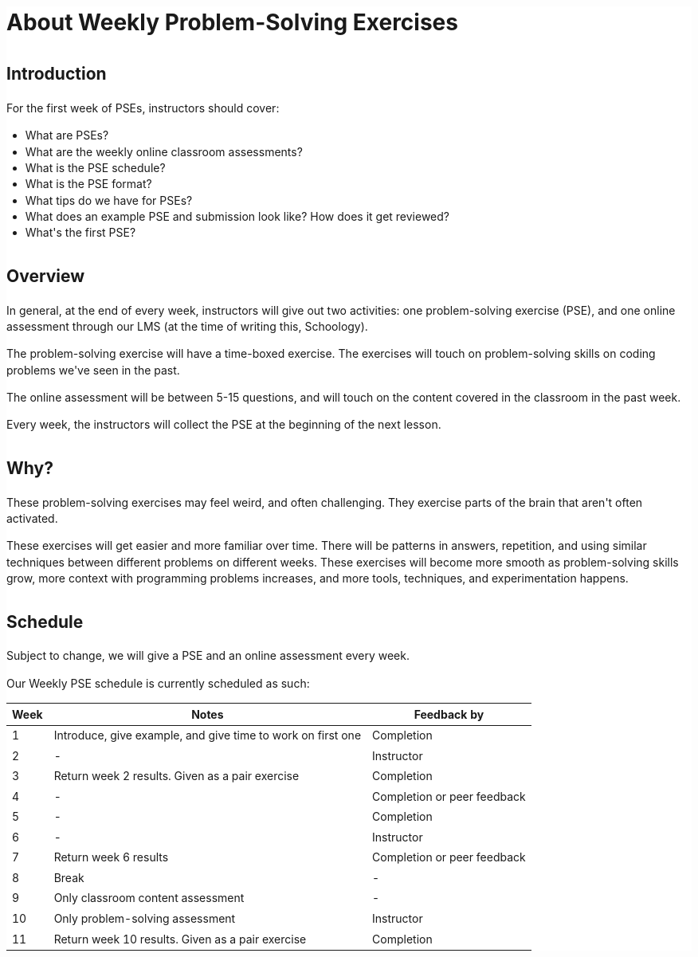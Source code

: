 # About Weekly Problem-Solving Exercises

## Introduction

For the first week of PSEs, instructors should cover:

- What are PSEs?
- What are the weekly online classroom assessments?
- What is the PSE schedule?
- What is the PSE format?
- What tips do we have for PSEs?
- What does an example PSE and submission look like? How does it get reviewed?
- What's the first PSE?

## Overview

In general, at the end of every week, instructors will give out two activities: one problem-solving exercise (PSE), and one online assessment through our LMS (at the time of writing this, Schoology).

The problem-solving exercise will have a time-boxed exercise. The exercises will touch on problem-solving skills on coding problems we've seen in the past.

The online assessment will be between 5-15 questions, and will touch on the content covered in the classroom in the past week.

Every week, the instructors will collect the PSE at the beginning of the next lesson.

## Why?

These problem-solving exercises may feel weird, and often challenging. They exercise parts of the brain that aren't often activated.

These exercises will get easier and more familiar over time. There will be patterns in answers, repetition, and using similar techniques between different problems on different weeks. These exercises will become more smooth as problem-solving skills grow, more context with programming problems increases, and more tools, techniques, and experimentation happens.

## Schedule

Subject to change, we will give a PSE and an online assessment every week.

Our Weekly PSE schedule is currently scheduled as such:

| Week | Notes | Feedback by |
| --- | --- | --- 
| 1 | Introduce, give example, and give time to work on first one | Completion
| 2 | - | Instructor
| 3 | Return week 2 results. Given as a pair exercise | Completion
| 4 | - | Completion or peer feedback
| 5 | - | Completion
| 6 | - | Instructor
| 7 | Return week 6 results | Completion or peer feedback
| 8 | Break | -
| 9 | Only classroom content assessment | -
| 10 | Only problem-solving assessment | Instructor
| 11 | Return week 10 results. Given as a pair exercise | Completion